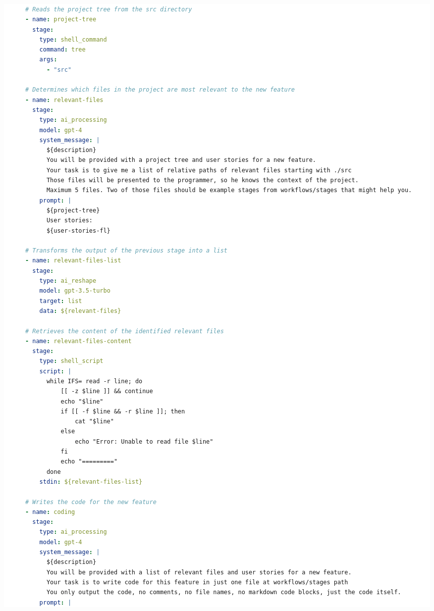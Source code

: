```yaml
      # Reads the project tree from the src directory
      - name: project-tree
        stage:
          type: shell_command
          command: tree
          args:
            - "src"

      # Determines which files in the project are most relevant to the new feature
      - name: relevant-files
        stage:
          type: ai_processing
          model: gpt-4
          system_message: |
            ${description}
            You will be provided with a project tree and user stories for a new feature.
            Your task is to give me a list of relative paths of relevant files starting with ./src 
            Those files will be presented to the programmer, so he knows the context of the project.
            Maximum 5 files. Two of those files should be example stages from workflows/stages that might help you.
          prompt: |
            ${project-tree}
            User stories:
            ${user-stories-fl}

      # Transforms the output of the previous stage into a list
      - name: relevant-files-list
        stage:
          type: ai_reshape
          model: gpt-3.5-turbo
          target: list
          data: ${relevant-files}

      # Retrieves the content of the identified relevant files
      - name: relevant-files-content
        stage:
          type: shell_script
          script: |
            while IFS= read -r line; do
                [[ -z $line ]] && continue
                echo "$line"
                if [[ -f $line && -r $line ]]; then
                    cat "$line"
                else
                    echo "Error: Unable to read file $line"
                fi
                echo "========="
            done
          stdin: ${relevant-files-list}

      # Writes the code for the new feature
      - name: coding
        stage:
          type: ai_processing
          model: gpt-4
          system_message: |
            ${description}
            You will be provided with a list of relevant files and user stories for a new feature.
            Your task is to write code for this feature in just one file at workflows/stages path
            You only output the code, no comments, no file names, no markdown code blocks, just the code itself.
          prompt: |
```